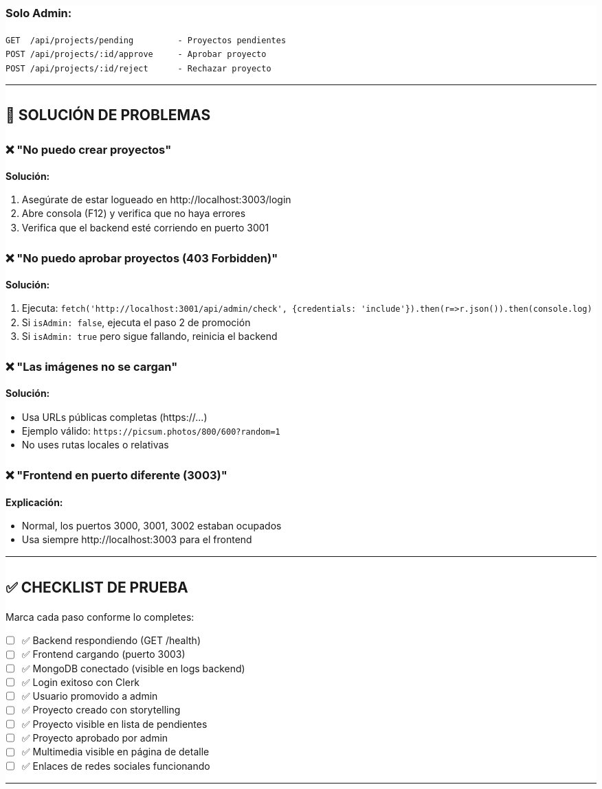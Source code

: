 ### Solo Admin:
```
GET  /api/projects/pending         - Proyectos pendientes
POST /api/projects/:id/approve     - Aprobar proyecto
POST /api/projects/:id/reject      - Rechazar proyecto
```

---

## 🐛 **SOLUCIÓN DE PROBLEMAS**

### ❌ "No puedo crear proyectos"
**Solución:**
1. Asegúrate de estar logueado en http://localhost:3003/login
2. Abre consola (F12) y verifica que no haya errores
3. Verifica que el backend esté corriendo en puerto 3001

### ❌ "No puedo aprobar proyectos (403 Forbidden)"
**Solución:**
1. Ejecuta: `fetch('http://localhost:3001/api/admin/check', {credentials: 'include'}).then(r=>r.json()).then(console.log)`
2. Si `isAdmin: false`, ejecuta el paso 2 de promoción
3. Si `isAdmin: true` pero sigue fallando, reinicia el backend

### ❌ "Las imágenes no se cargan"
**Solución:**
- Usa URLs públicas completas (https://...)
- Ejemplo válido: `https://picsum.photos/800/600?random=1`
- No uses rutas locales o relativas

### ❌ "Frontend en puerto diferente (3003)"
**Explicación:**
- Normal, los puertos 3000, 3001, 3002 estaban ocupados
- Usa siempre http://localhost:3003 para el frontend

---

## ✅ **CHECKLIST DE PRUEBA**

Marca cada paso conforme lo completes:

- [ ] ✅ Backend respondiendo (GET /health)
- [ ] ✅ Frontend cargando (puerto 3003)
- [ ] ✅ MongoDB conectado (visible en logs backend)
- [ ] ✅ Login exitoso con Clerk
- [ ] ✅ Usuario promovido a admin
- [ ] ✅ Proyecto creado con storytelling
- [ ] ✅ Proyecto visible en lista de pendientes
- [ ] ✅ Proyecto aprobado por admin
- [ ] ✅ Multimedia visible en página de detalle
- [ ] ✅ Enlaces de redes sociales funcionando

---
